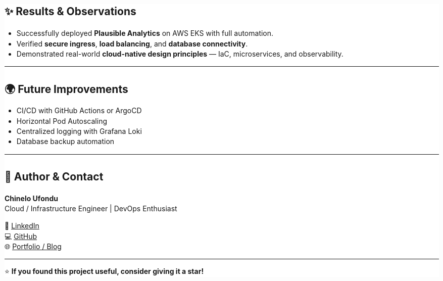 ## ✨ Results & Observations

- Successfully deployed **Plausible Analytics** on AWS EKS with full automation.  
- Verified **secure ingress**, **load balancing**, and **database connectivity**.  
- Demonstrated real-world **cloud-native design principles** — IaC, microservices, and observability.  

---

## 🌍 Future Improvements

- CI/CD with GitHub Actions or ArgoCD  
- Horizontal Pod Autoscaling  
- Centralized logging with Grafana Loki  
- Database backup automation  

---

## 👤 Author & Contact

**Chinelo Ufondu**  
Cloud / Infrastructure Engineer | DevOps Enthusiast  

🔗 [LinkedIn](https://linkedin.com/in/chineloufondu26)  
💻 [GitHub](https://github.com/SOft26)  
🌐 [Portfolio / Blog](https://bit.ly/chinelo_portfolio)

---

⭐ **If you found this project useful, consider giving it a star!**

